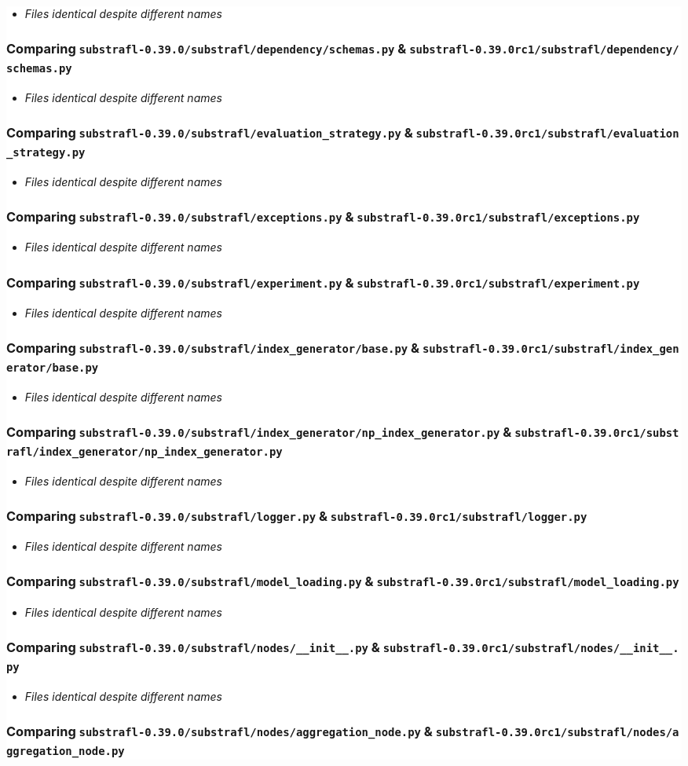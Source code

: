  * *Files identical despite different names*

### Comparing `substrafl-0.39.0/substrafl/dependency/schemas.py` & `substrafl-0.39.0rc1/substrafl/dependency/schemas.py`

 * *Files identical despite different names*

### Comparing `substrafl-0.39.0/substrafl/evaluation_strategy.py` & `substrafl-0.39.0rc1/substrafl/evaluation_strategy.py`

 * *Files identical despite different names*

### Comparing `substrafl-0.39.0/substrafl/exceptions.py` & `substrafl-0.39.0rc1/substrafl/exceptions.py`

 * *Files identical despite different names*

### Comparing `substrafl-0.39.0/substrafl/experiment.py` & `substrafl-0.39.0rc1/substrafl/experiment.py`

 * *Files identical despite different names*

### Comparing `substrafl-0.39.0/substrafl/index_generator/base.py` & `substrafl-0.39.0rc1/substrafl/index_generator/base.py`

 * *Files identical despite different names*

### Comparing `substrafl-0.39.0/substrafl/index_generator/np_index_generator.py` & `substrafl-0.39.0rc1/substrafl/index_generator/np_index_generator.py`

 * *Files identical despite different names*

### Comparing `substrafl-0.39.0/substrafl/logger.py` & `substrafl-0.39.0rc1/substrafl/logger.py`

 * *Files identical despite different names*

### Comparing `substrafl-0.39.0/substrafl/model_loading.py` & `substrafl-0.39.0rc1/substrafl/model_loading.py`

 * *Files identical despite different names*

### Comparing `substrafl-0.39.0/substrafl/nodes/__init__.py` & `substrafl-0.39.0rc1/substrafl/nodes/__init__.py`

 * *Files identical despite different names*

### Comparing `substrafl-0.39.0/substrafl/nodes/aggregation_node.py` & `substrafl-0.39.0rc1/substrafl/nodes/aggregation_node.py`
